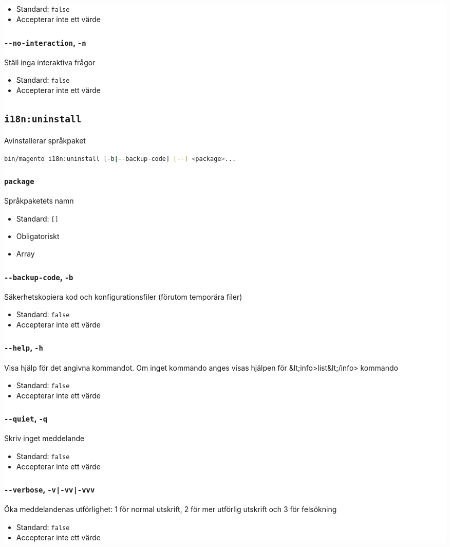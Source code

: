 - Standard: `false`
- Accepterar inte ett värde

### `--no-interaction`, `-n`

Ställ inga interaktiva frågor

- Standard: `false`
- Accepterar inte ett värde


## `i18n:uninstall`

Avinstallerar språkpaket

```bash
bin/magento i18n:uninstall [-b|--backup-code] [--] <package>...
```


### `package`

Språkpaketets namn

- Standard: `[]`

- Obligatoriskt
- Array

### `--backup-code`, `-b`

Säkerhetskopiera kod och konfigurationsfiler (förutom temporära filer)

- Standard: `false`
- Accepterar inte ett värde

### `--help`, `-h`

Visa hjälp för det angivna kommandot. Om inget kommando anges visas hjälpen för \&lt;info>list\&lt;/info> kommando

- Standard: `false`
- Accepterar inte ett värde

### `--quiet`, `-q`

Skriv inget meddelande

- Standard: `false`
- Accepterar inte ett värde

### `--verbose`, `-v|-vv|-vvv`

Öka meddelandenas utförlighet: 1 för normal utskrift, 2 för mer utförlig utskrift och 3 för felsökning

- Standard: `false`
- Accepterar inte ett värde
